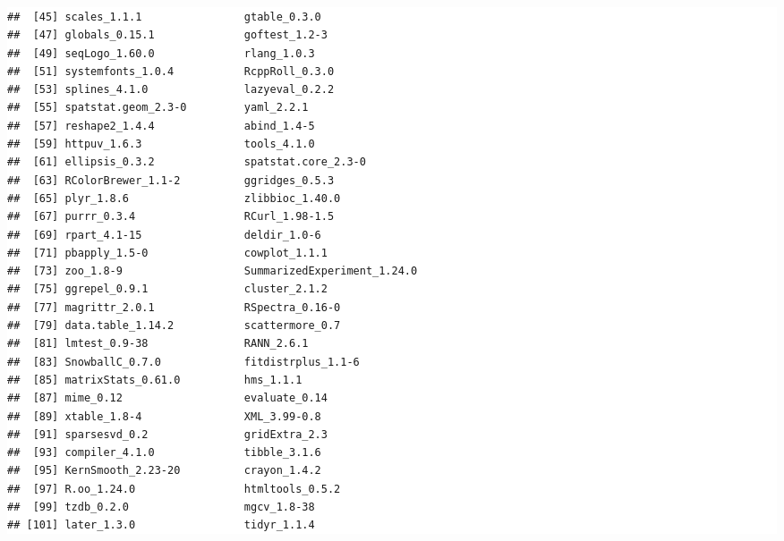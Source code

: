     ##  [45] scales_1.1.1                gtable_0.3.0               
    ##  [47] globals_0.15.1              goftest_1.2-3              
    ##  [49] seqLogo_1.60.0              rlang_1.0.3                
    ##  [51] systemfonts_1.0.4           RcppRoll_0.3.0             
    ##  [53] splines_4.1.0               lazyeval_0.2.2             
    ##  [55] spatstat.geom_2.3-0         yaml_2.2.1                 
    ##  [57] reshape2_1.4.4              abind_1.4-5                
    ##  [59] httpuv_1.6.3                tools_4.1.0                
    ##  [61] ellipsis_0.3.2              spatstat.core_2.3-0        
    ##  [63] RColorBrewer_1.1-2          ggridges_0.5.3             
    ##  [65] plyr_1.8.6                  zlibbioc_1.40.0            
    ##  [67] purrr_0.3.4                 RCurl_1.98-1.5             
    ##  [69] rpart_4.1-15                deldir_1.0-6               
    ##  [71] pbapply_1.5-0               cowplot_1.1.1              
    ##  [73] zoo_1.8-9                   SummarizedExperiment_1.24.0
    ##  [75] ggrepel_0.9.1               cluster_2.1.2              
    ##  [77] magrittr_2.0.1              RSpectra_0.16-0            
    ##  [79] data.table_1.14.2           scattermore_0.7            
    ##  [81] lmtest_0.9-38               RANN_2.6.1                 
    ##  [83] SnowballC_0.7.0             fitdistrplus_1.1-6         
    ##  [85] matrixStats_0.61.0          hms_1.1.1                  
    ##  [87] mime_0.12                   evaluate_0.14              
    ##  [89] xtable_1.8-4                XML_3.99-0.8               
    ##  [91] sparsesvd_0.2               gridExtra_2.3              
    ##  [93] compiler_4.1.0              tibble_3.1.6               
    ##  [95] KernSmooth_2.23-20          crayon_1.4.2               
    ##  [97] R.oo_1.24.0                 htmltools_0.5.2            
    ##  [99] tzdb_0.2.0                  mgcv_1.8-38                
    ## [101] later_1.3.0                 tidyr_1.1.4                